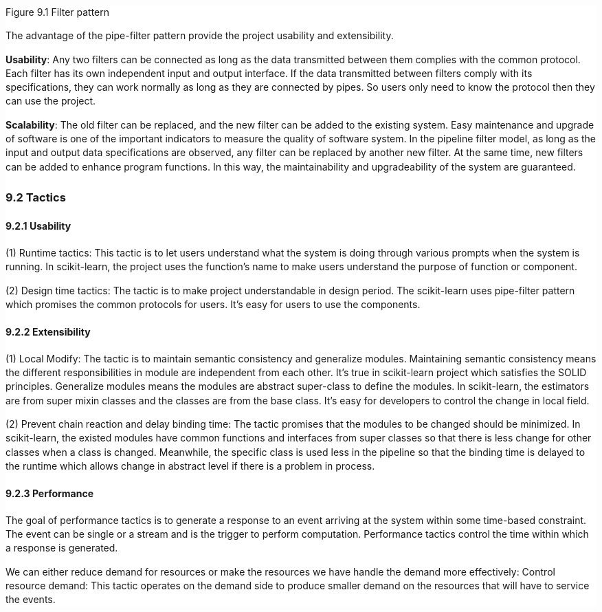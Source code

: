Figure 9.1 Filter pattern</div>


The advantage of the pipe-filter pattern provide the project usability and extensibility.

**Usability**: Any two filters can be connected as long as the data transmitted between them complies with the common protocol. Each filter has its own independent input and output interface. If the data transmitted between filters comply with its specifications, they can work normally as long as they are connected by pipes. So users only need to know the protocol then they can use the project.

**Scalability**: The old filter can be replaced, and the new filter can be added to the existing system. Easy maintenance and upgrade of software is one of the important indicators to measure the quality of software system. In the pipeline filter model, as long as the input and output data specifications are observed, any filter can be replaced by another new filter. At the same time, new filters can be added to enhance program functions. In this way, the maintainability and upgradeability of the system are guaranteed. 


### 9.2 Tactics

#### 9.2.1 Usability

(1)	Runtime tactics: This tactic is to let users understand what the system is doing through various prompts when the system is running. In scikit-learn, the project uses the function’s name to make users understand the purpose of function or component.

(2)	Design time tactics: The tactic is to make project understandable in design period. The scikit-learn uses pipe-filter pattern which promises the common protocols for users. It’s easy for users to use the components.

#### 9.2.2 Extensibility

(1)	Local Modify: The tactic is to maintain semantic consistency and generalize modules. Maintaining semantic consistency means the different responsibilities in module are independent from each other. It’s true in scikit-learn project which satisfies the SOLID principles. Generalize modules means the modules are abstract super-class to define the modules. In scikit-learn, the estimators are from super mixin classes and the classes are from the base class. It’s easy for developers to control the change in local field.

(2)	Prevent chain reaction and delay binding time: The tactic promises that the modules to be changed should be minimized. In scikit-learn, the existed modules have common functions and interfaces from super classes so that there is less change for other classes when a class is changed. Meanwhile, the specific class is used less in the pipeline so that the binding time is delayed to the runtime which allows change in abstract level if there is a problem in process.

#### 9.2.3 Performance

The goal of performance tactics is to generate a response to an event arriving at the system within some time-based constraint. The event can be single or a stream and is the trigger to perform computation. Performance tactics control the time within which a response is generated.

We can either reduce demand for resources or make the resources we have handle the demand more effectively:
Control resource demand: This tactic operates on the demand side to produce smaller demand on the resources that will have to service the events.
